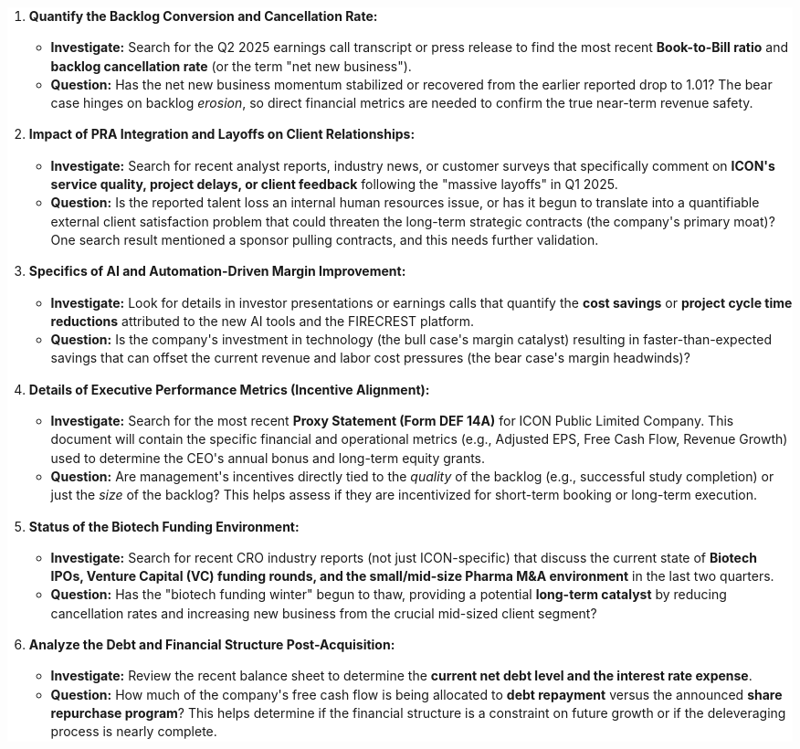 1.  **Quantify the Backlog Conversion and Cancellation Rate:**
    *   **Investigate:** Search for the Q2 2025 earnings call transcript or press release to find the most recent **Book-to-Bill ratio** and **backlog cancellation rate** (or the term "net new business").
    *   **Question:** Has the net new business momentum stabilized or recovered from the earlier reported drop to 1.01? The bear case hinges on backlog *erosion*, so direct financial metrics are needed to confirm the true near-term revenue safety.

2.  **Impact of PRA Integration and Layoffs on Client Relationships:**
    *   **Investigate:** Search for recent analyst reports, industry news, or customer surveys that specifically comment on **ICON's service quality, project delays, or client feedback** following the "massive layoffs" in Q1 2025.
    *   **Question:** Is the reported talent loss an internal human resources issue, or has it begun to translate into a quantifiable external client satisfaction problem that could threaten the long-term strategic contracts (the company's primary moat)? One search result mentioned a sponsor pulling contracts, and this needs further validation.

3.  **Specifics of AI and Automation-Driven Margin Improvement:**
    *   **Investigate:** Look for details in investor presentations or earnings calls that quantify the **cost savings** or **project cycle time reductions** attributed to the new AI tools and the FIRECREST platform.
    *   **Question:** Is the company's investment in technology (the bull case's margin catalyst) resulting in faster-than-expected savings that can offset the current revenue and labor cost pressures (the bear case's margin headwinds)?

4.  **Details of Executive Performance Metrics (Incentive Alignment):**
    *   **Investigate:** Search for the most recent **Proxy Statement (Form DEF 14A)** for ICON Public Limited Company. This document will contain the specific financial and operational metrics (e.g., Adjusted EPS, Free Cash Flow, Revenue Growth) used to determine the CEO's annual bonus and long-term equity grants.
    *   **Question:** Are management's incentives directly tied to the *quality* of the backlog (e.g., successful study completion) or just the *size* of the backlog? This helps assess if they are incentivized for short-term booking or long-term execution.

5.  **Status of the Biotech Funding Environment:**
    *   **Investigate:** Search for recent CRO industry reports (not just ICON-specific) that discuss the current state of **Biotech IPOs, Venture Capital (VC) funding rounds, and the small/mid-size Pharma M&A environment** in the last two quarters.
    *   **Question:** Has the "biotech funding winter" begun to thaw, providing a potential **long-term catalyst** by reducing cancellation rates and increasing new business from the crucial mid-sized client segment?

6.  **Analyze the Debt and Financial Structure Post-Acquisition:**
    *   **Investigate:** Review the recent balance sheet to determine the **current net debt level and the interest rate expense**.
    *   **Question:** How much of the company's free cash flow is being allocated to **debt repayment** versus the announced **share repurchase program**? This helps determine if the financial structure is a constraint on future growth or if the deleveraging process is nearly complete.